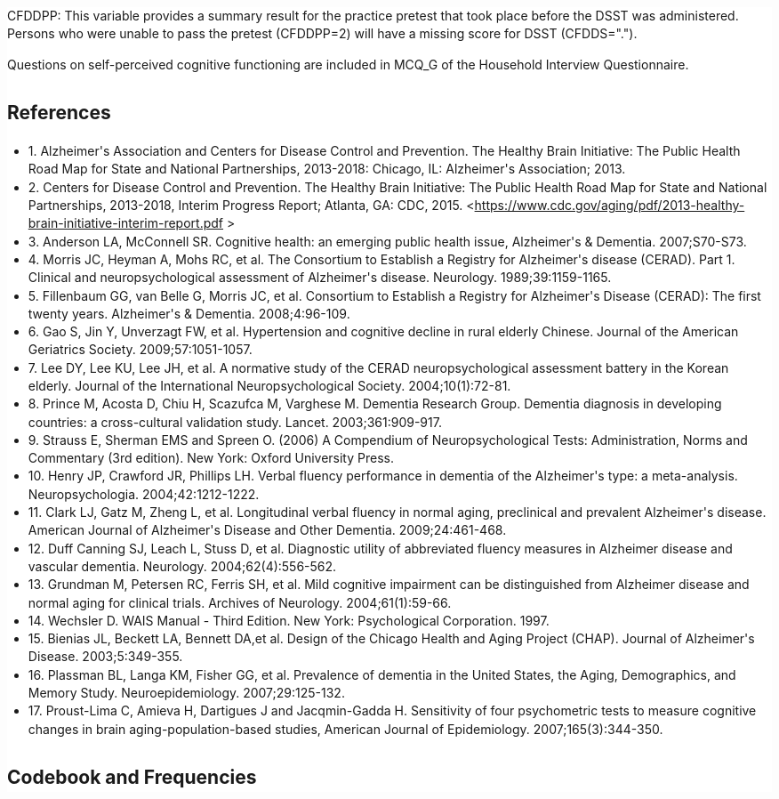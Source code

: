 CFDDPP: This variable provides a summary result for the practice pretest that
took place before the DSST was administered. Persons who were unable to pass
the pretest (CFDDPP=2) will have a missing score for DSST (CFDDS=".").

Questions on self-perceived cognitive functioning are included in MCQ_G of the
Household Interview Questionnaire.

## References

  *  1\. Alzheimer's Association and Centers for Disease Control and Prevention. The Healthy Brain Initiative: The Public Health Road Map for State and National Partnerships, 2013-2018: Chicago, IL: Alzheimer's Association; 2013.
  *  2\. Centers for Disease Control and Prevention. The Healthy Brain Initiative: The Public Health Road Map for State and National Partnerships, 2013-2018, Interim Progress Report; Atlanta, GA: CDC, 2015. <https://www.cdc.gov/aging/pdf/2013-healthy-brain-initiative-interim-report.pdf >
  *  3\. Anderson LA, McConnell SR. Cognitive health: an emerging public health issue, Alzheimer's & Dementia. 2007;S70-S73.
  *  4\. Morris JC, Heyman A, Mohs RC, et al. The Consortium to Establish a Registry for Alzheimer's disease (CERAD). Part 1. Clinical and neuropsychological assessment of Alzheimer's disease. Neurology. 1989;39:1159-1165.
  *  5\. Fillenbaum GG, van Belle G, Morris JC, et al. Consortium to Establish a Registry for Alzheimer's Disease (CERAD): The first twenty years. Alzheimer's & Dementia. 2008;4:96-109.
  *  6\. Gao S, Jin Y, Unverzagt FW, et al. Hypertension and cognitive decline in rural elderly Chinese. Journal of the American Geriatrics Society. 2009;57:1051-1057.
  *  7\. Lee DY, Lee KU, Lee JH, et al. A normative study of the CERAD neuropsychological assessment battery in the Korean elderly. Journal of the International Neuropsychological Society. 2004;10(1):72-81.
  *  8\. Prince M, Acosta D, Chiu H, Scazufca M, Varghese M. Dementia Research Group. Dementia diagnosis in developing countries: a cross-cultural validation study. Lancet. 2003;361:909-917.
  *  9\. Strauss E, Sherman EMS and Spreen O. (2006) A Compendium of Neuropsychological Tests: Administration, Norms and Commentary (3rd edition). New York: Oxford University Press.
  * 10\. Henry JP, Crawford JR, Phillips LH. Verbal fluency performance in dementia of the Alzheimer's type: a meta-analysis. Neuropsychologia. 2004;42:1212-1222.
  * 11\. Clark LJ, Gatz M, Zheng L, et al. Longitudinal verbal fluency in normal aging, preclinical and prevalent Alzheimer's disease. American Journal of Alzheimer's Disease and Other Dementia. 2009;24:461-468.
  * 12\. Duff Canning SJ, Leach L, Stuss D, et al. Diagnostic utility of abbreviated fluency measures in Alzheimer disease and vascular dementia. Neurology. 2004;62(4):556-562.
  * 13\. Grundman M, Petersen RC, Ferris SH, et al. Mild cognitive impairment can be distinguished from Alzheimer disease and normal aging for clinical trials. Archives of Neurology. 2004;61(1):59-66.
  * 14\. Wechsler D. WAIS Manual - Third Edition. New York: Psychological Corporation. 1997.
  * 15\. Bienias JL, Beckett LA, Bennett DA,et al. Design of the Chicago Health and Aging Project (CHAP). Journal of Alzheimer's Disease. 2003;5:349-355.
  * 16\. Plassman BL, Langa KM, Fisher GG, et al. Prevalence of dementia in the United States, the Aging, Demographics, and Memory Study. Neuroepidemiology. 2007;29:125-132.
  * 17\. Proust-Lima C, Amieva H, Dartigues J and Jacqmin-Gadda H. Sensitivity of four psychometric tests to measure cognitive changes in brain aging-population-based studies, American Journal of Epidemiology. 2007;165(3):344-350.

## Codebook and Frequencies
